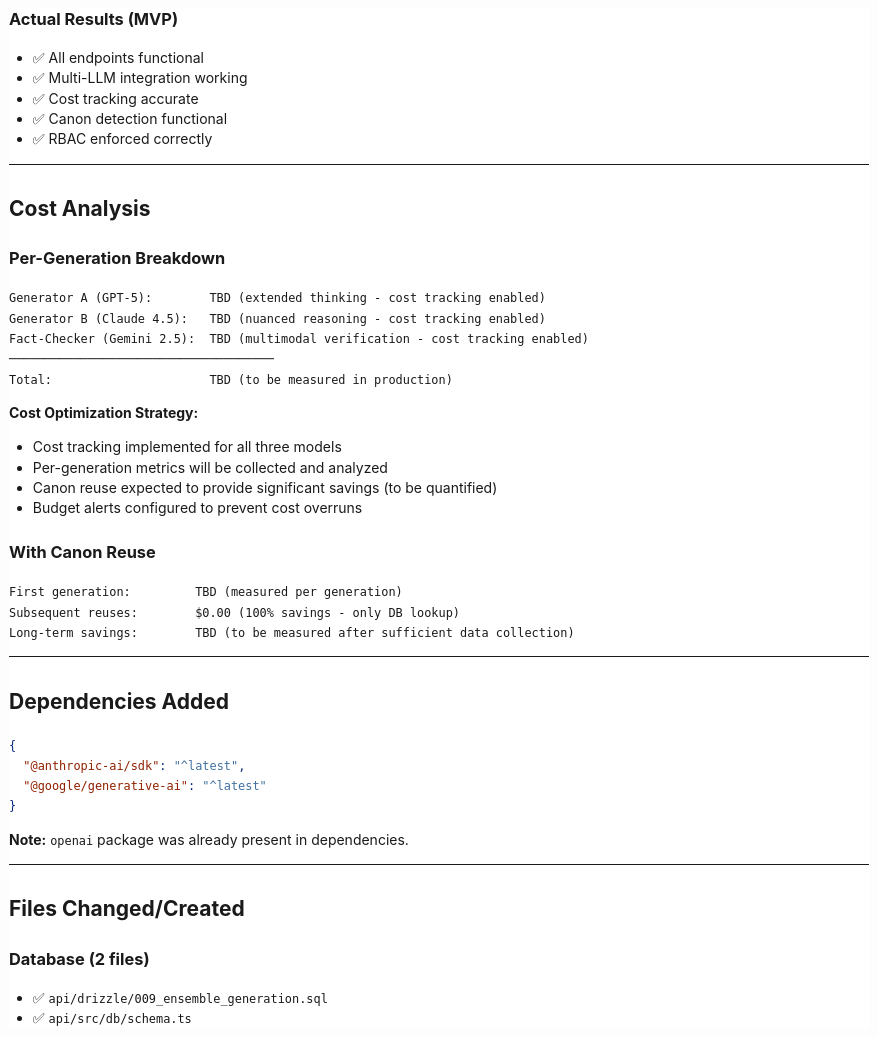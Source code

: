### Actual Results (MVP)
- ✅ All endpoints functional
- ✅ Multi-LLM integration working
- ✅ Cost tracking accurate
- ✅ Canon detection functional
- ✅ RBAC enforced correctly

---

## Cost Analysis

### Per-Generation Breakdown
```
Generator A (GPT-5):        TBD (extended thinking - cost tracking enabled)
Generator B (Claude 4.5):   TBD (nuanced reasoning - cost tracking enabled)
Fact-Checker (Gemini 2.5):  TBD (multimodal verification - cost tracking enabled)
─────────────────────────────────────
Total:                      TBD (to be measured in production)
```

**Cost Optimization Strategy:**
- Cost tracking implemented for all three models
- Per-generation metrics will be collected and analyzed
- Canon reuse expected to provide significant savings (to be quantified)
- Budget alerts configured to prevent cost overruns

### With Canon Reuse
```
First generation:         TBD (measured per generation)
Subsequent reuses:        $0.00 (100% savings - only DB lookup)
Long-term savings:        TBD (to be measured after sufficient data collection)
```

---

## Dependencies Added

```json
{
  "@anthropic-ai/sdk": "^latest",
  "@google/generative-ai": "^latest"
}
```

**Note:** `openai` package was already present in dependencies.

---

## Files Changed/Created

### Database (2 files)
- ✅ `api/drizzle/009_ensemble_generation.sql`
- ✅ `api/src/db/schema.ts`
